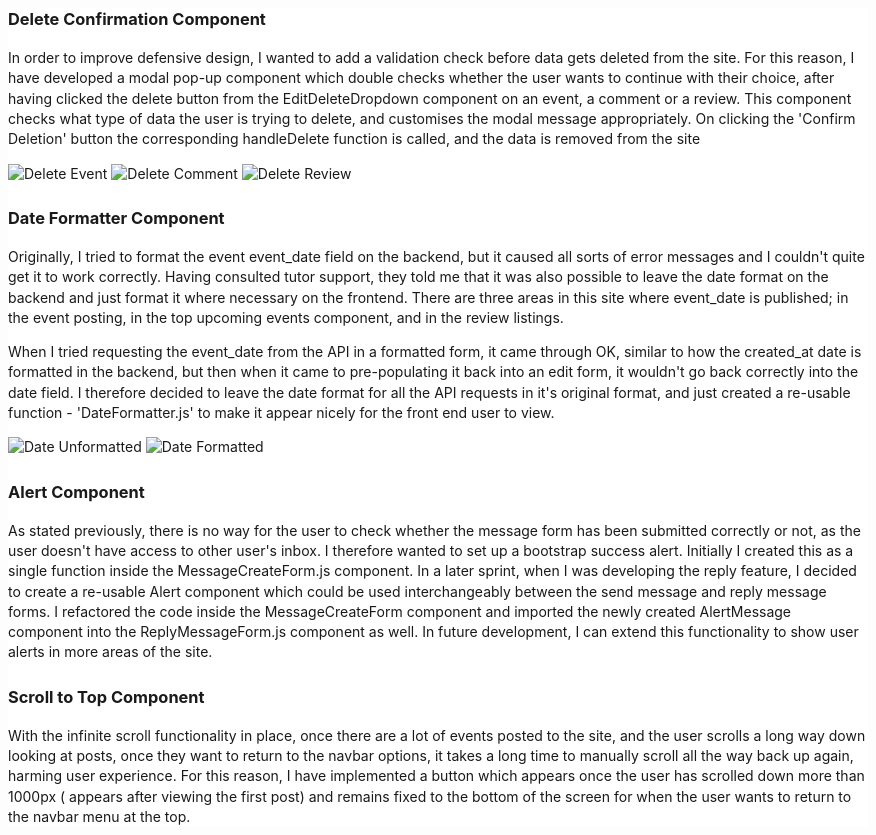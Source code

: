 ### Delete Confirmation Component

In order to improve defensive design, I wanted to add a validation check before data gets deleted from the site. For this reason, I have developed a modal pop-up component which double checks whether the user wants to continue with their choice, after having clicked the delete button from the EditDeleteDropdown component on an event, a comment or a review. This component checks what type of data the user is trying to delete, and customises the modal message appropriately. On clicking the 'Confirm Deletion' button the corresponding handleDelete function is called, and the data is removed from the site

![Delete Event](images/delete-event.jpg)
![Delete Comment](images/delete-comment.jpg)
![Delete Review](images/delete-review.jpg)

### Date Formatter Component

Originally, I tried to format the event event_date field on the backend, but it caused all sorts of error messages and I couldn't quite get it to work correctly. Having consulted tutor support, they told me that it was also possible to leave the date format on the backend and just format it where necessary on the frontend. There are three areas in this site where event_date is published; in the event posting, in the top upcoming events component, and in the review listings. 

When I tried requesting the event_date from the API in a formatted form, it came through OK, similar to how the created_at date is formatted in the backend, but then when it came to pre-populating it back into an edit form, it wouldn't go back correctly into the date field. I therefore decided to leave the date format for all the API requests in it's original format, and just created a re-usable function - 'DateFormatter.js' to make it appear nicely for the front end user to view. 

![Date Unformatted](images/date-before.jpg)
![Date Formatted](images/date-after.jpg)

### Alert Component

As stated previously, there is no way for the user to check whether the message form has been submitted correctly or not, as the user doesn't have access to other user's inbox. I therefore wanted to set up a bootstrap success alert. Initially I created this as a single function inside the MessageCreateForm.js component. In a later sprint, when I was developing the reply feature, I decided to create a re-usable Alert component which could be used interchangeably between the send message and reply message forms. I refactored the code inside the MessageCreateForm component and imported the newly created AlertMessage component into the ReplyMessageForm.js component as well. In future development, I can extend this functionality to show user alerts in more areas of the site. 

### Scroll to Top Component

With the infinite scroll functionality in place, once there are a lot of events posted to the site, and the user scrolls a long way down looking at posts, once they want to return to the navbar options, it takes a long time to manually scroll all the way back up again, harming user experience.  For this reason, I have implemented a button which appears once the user has scrolled down more than 1000px ( appears after viewing the first post) and remains fixed to the bottom of the screen for when the user wants to return to the navbar menu at the top. 
